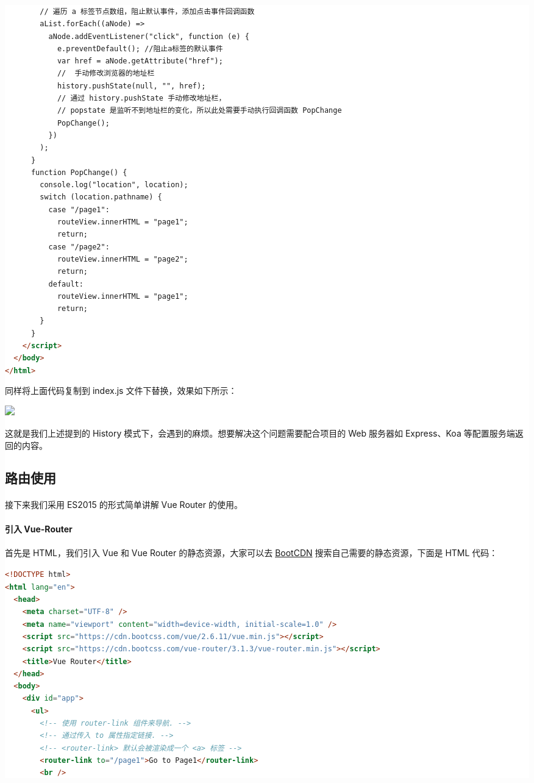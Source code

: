 ```html
        // 遍历 a 标签节点数组，阻止默认事件，添加点击事件回调函数
        aList.forEach((aNode) =>
          aNode.addEventListener("click", function (e) {
            e.preventDefault(); //阻止a标签的默认事件
            var href = aNode.getAttribute("href");
            //  手动修改浏览器的地址栏
            history.pushState(null, "", href);
            // 通过 history.pushState 手动修改地址栏，
            // popstate 是监听不到地址栏的变化，所以此处需要手动执行回调函数 PopChange
            PopChange();
          })
        );
      }
      function PopChange() {
        console.log("location", location);
        switch (location.pathname) {
          case "/page1":
            routeView.innerHTML = "page1";
            return;
          case "/page2":
            routeView.innerHTML = "page2";
            return;
          default:
            routeView.innerHTML = "page1";
            return;
        }
      }
    </script>
  </body>
</html>
```

同样将上面代码复制到 index.js 文件下替换，效果如下所示：

![](https://doc.shiyanlou.com/courses/1244/358858/6e3206229aceed4535356e251e61f7c8-0/wm)

这就是我们上述提到的 History 模式下，会遇到的麻烦。想要解决这个问题需要配合项目的 Web 服务器如 Express、Koa 等配置服务端返回的内容。

## 路由使用

接下来我们采用 ES2015 的形式简单讲解 Vue Router 的使用。

#### 引入 Vue-Router

首先是 HTML，我们引入 Vue 和 Vue Router 的静态资源，大家可以去 [BootCDN](https://www.bootcdn.cn/) 搜索自己需要的静态资源，下面是 HTML 代码：

```html
<!DOCTYPE html>
<html lang="en">
  <head>
    <meta charset="UTF-8" />
    <meta name="viewport" content="width=device-width, initial-scale=1.0" />
    <script src="https://cdn.bootcss.com/vue/2.6.11/vue.min.js"></script>
    <script src="https://cdn.bootcss.com/vue-router/3.1.3/vue-router.min.js"></script>
    <title>Vue Router</title>
  </head>
  <body>
    <div id="app">
      <ul>
        <!-- 使用 router-link 组件来导航. -->
        <!-- 通过传入 to 属性指定链接. -->
        <!-- <router-link> 默认会被渲染成一个 <a> 标签 -->
        <router-link to="/page1">Go to Page1</router-link>
        <br />
```